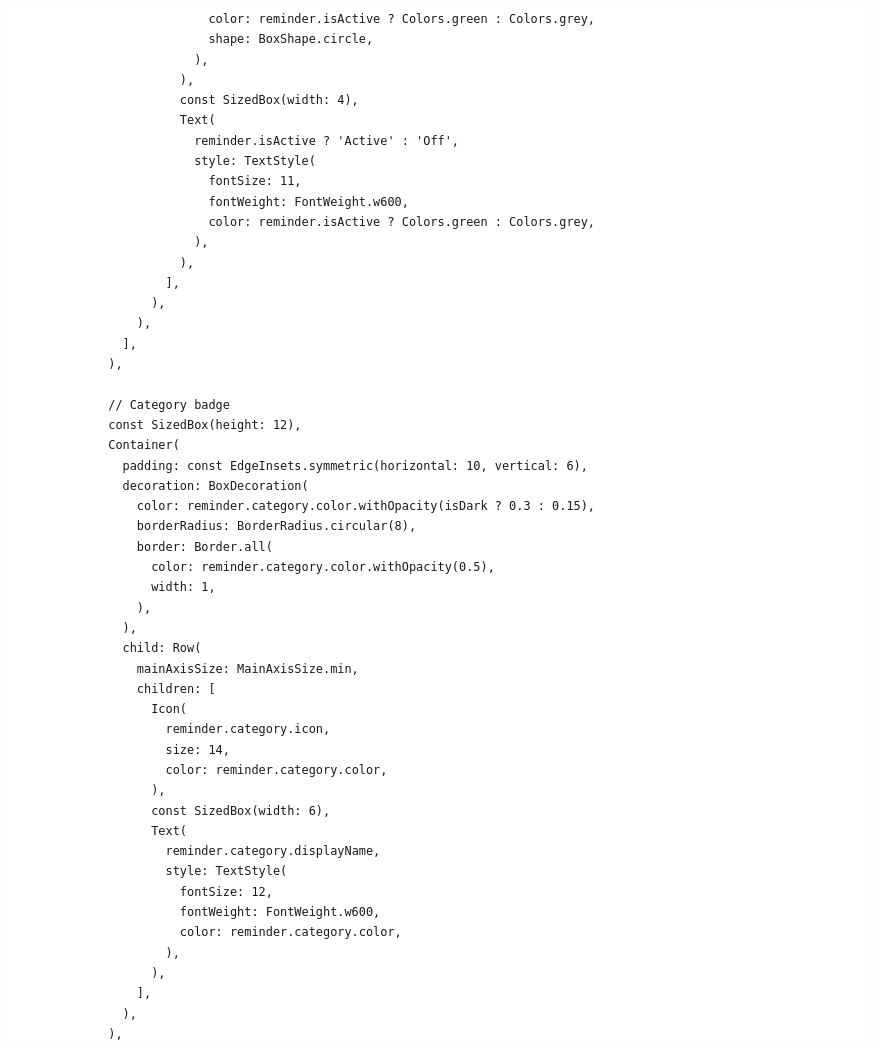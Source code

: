                                 color: reminder.isActive ? Colors.green : Colors.grey,
                                shape: BoxShape.circle,
                              ),
                            ),
                            const SizedBox(width: 4),
                            Text(
                              reminder.isActive ? 'Active' : 'Off',
                              style: TextStyle(
                                fontSize: 11,
                                fontWeight: FontWeight.w600,
                                color: reminder.isActive ? Colors.green : Colors.grey,
                              ),
                            ),
                          ],
                        ),
                      ),
                    ],
                  ),
                  
                  // Category badge
                  const SizedBox(height: 12),
                  Container(
                    padding: const EdgeInsets.symmetric(horizontal: 10, vertical: 6),
                    decoration: BoxDecoration(
                      color: reminder.category.color.withOpacity(isDark ? 0.3 : 0.15),
                      borderRadius: BorderRadius.circular(8),
                      border: Border.all(
                        color: reminder.category.color.withOpacity(0.5),
                        width: 1,
                      ),
                    ),
                    child: Row(
                      mainAxisSize: MainAxisSize.min,
                      children: [
                        Icon(
                          reminder.category.icon,
                          size: 14,
                          color: reminder.category.color,
                        ),
                        const SizedBox(width: 6),
                        Text(
                          reminder.category.displayName,
                          style: TextStyle(
                            fontSize: 12,
                            fontWeight: FontWeight.w600,
                            color: reminder.category.color,
                          ),
                        ),
                      ],
                    ),
                  ),
                  